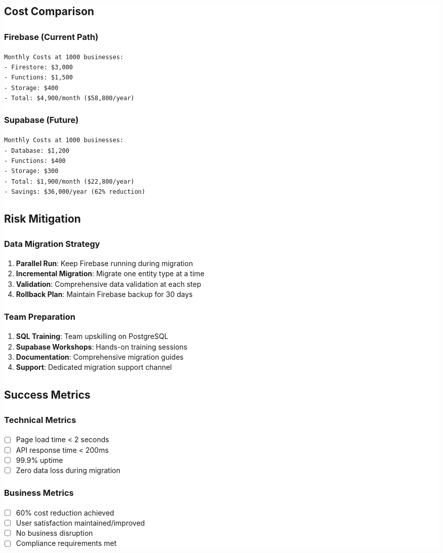 ## Cost Comparison

### Firebase (Current Path)
```
Monthly Costs at 1000 businesses:
- Firestore: $3,000
- Functions: $1,500
- Storage: $400
- Total: $4,900/month ($58,800/year)
```

### Supabase (Future)
```
Monthly Costs at 1000 businesses:
- Database: $1,200
- Functions: $400
- Storage: $300
- Total: $1,900/month ($22,800/year)
- Savings: $36,000/year (62% reduction)
```

## Risk Mitigation

### Data Migration Strategy
1. **Parallel Run**: Keep Firebase running during migration
2. **Incremental Migration**: Migrate one entity type at a time
3. **Validation**: Comprehensive data validation at each step
4. **Rollback Plan**: Maintain Firebase backup for 30 days

### Team Preparation
1. **SQL Training**: Team upskilling on PostgreSQL
2. **Supabase Workshops**: Hands-on training sessions
3. **Documentation**: Comprehensive migration guides
4. **Support**: Dedicated migration support channel

## Success Metrics

### Technical Metrics
- [ ] Page load time < 2 seconds
- [ ] API response time < 200ms
- [ ] 99.9% uptime
- [ ] Zero data loss during migration

### Business Metrics
- [ ] 60% cost reduction achieved
- [ ] User satisfaction maintained/improved
- [ ] No business disruption
- [ ] Compliance requirements met

